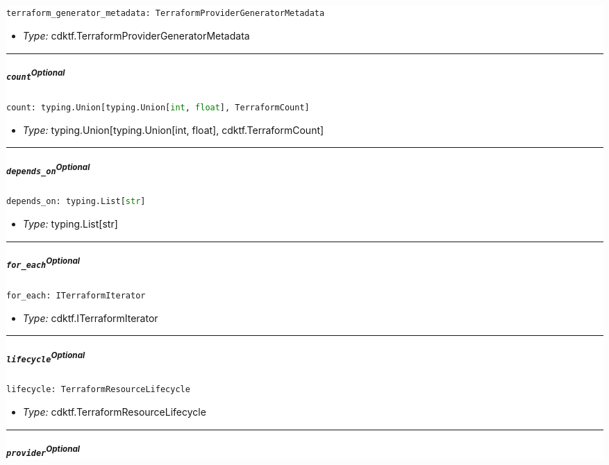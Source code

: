 ```python
terraform_generator_metadata: TerraformProviderGeneratorMetadata
```

- *Type:* cdktf.TerraformProviderGeneratorMetadata

---

##### `count`<sup>Optional</sup> <a name="count" id="rhizo-co-terraform-provider-oci.dataOciDatasciencePipelineRuns.DataOciDatasciencePipelineRuns.property.count"></a>

```python
count: typing.Union[typing.Union[int, float], TerraformCount]
```

- *Type:* typing.Union[typing.Union[int, float], cdktf.TerraformCount]

---

##### `depends_on`<sup>Optional</sup> <a name="depends_on" id="rhizo-co-terraform-provider-oci.dataOciDatasciencePipelineRuns.DataOciDatasciencePipelineRuns.property.dependsOn"></a>

```python
depends_on: typing.List[str]
```

- *Type:* typing.List[str]

---

##### `for_each`<sup>Optional</sup> <a name="for_each" id="rhizo-co-terraform-provider-oci.dataOciDatasciencePipelineRuns.DataOciDatasciencePipelineRuns.property.forEach"></a>

```python
for_each: ITerraformIterator
```

- *Type:* cdktf.ITerraformIterator

---

##### `lifecycle`<sup>Optional</sup> <a name="lifecycle" id="rhizo-co-terraform-provider-oci.dataOciDatasciencePipelineRuns.DataOciDatasciencePipelineRuns.property.lifecycle"></a>

```python
lifecycle: TerraformResourceLifecycle
```

- *Type:* cdktf.TerraformResourceLifecycle

---

##### `provider`<sup>Optional</sup> <a name="provider" id="rhizo-co-terraform-provider-oci.dataOciDatasciencePipelineRuns.DataOciDatasciencePipelineRuns.property.provider"></a>
